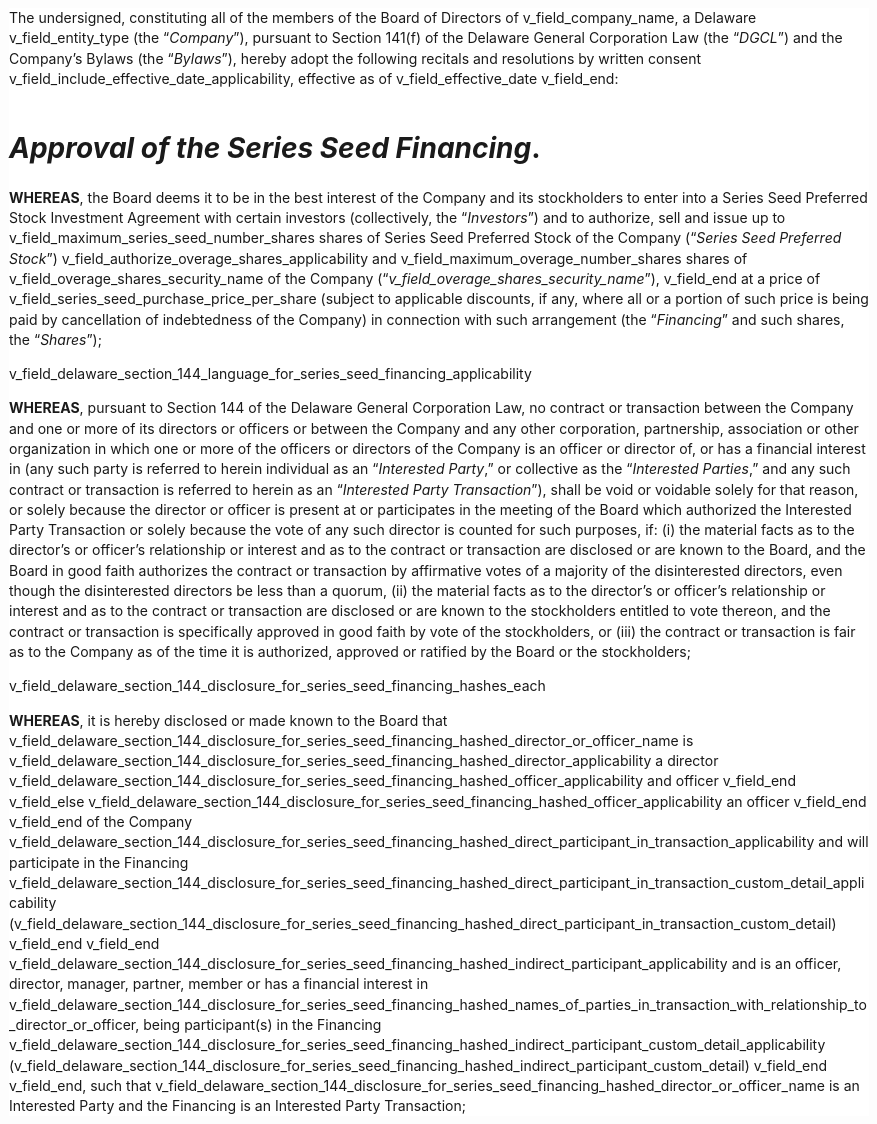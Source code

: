 The undersigned, constituting all of the members of the Board of Directors of v\_field\_company\_name, a Delaware v\_field\_entity\_type (the “*Company*”), pursuant to Section 141(f) of the Delaware General Corporation Law (the “*DGCL*”) and the Company’s Bylaws (the “*Bylaws*”), hereby adopt the following recitals and resolutions by written consent v\_field\_include\_effective\_date\_applicability, effective as of v\_field\_effective\_date v\_field\_end:

*Approval of the Series Seed Financing*.
========================================

**WHEREAS**, the Board deems it to be in the best interest of the Company and its stockholders to enter into a Series Seed Preferred Stock Investment Agreement with certain investors (collectively, the “*Investors*”) and to authorize, sell and issue up to v\_field\_maximum\_series\_seed\_number\_shares shares of Series Seed Preferred Stock of the Company (“*Series Seed Preferred Stock*”) v\_field\_authorize\_overage\_shares\_applicability and v\_field\_maximum\_overage\_number\_shares shares of v\_field\_overage\_shares\_security\_name of the Company (“*v\_field\_overage\_shares\_security\_name*”), v\_field\_end at a price of v\_field\_series\_seed\_purchase\_price\_per\_share (subject to applicable discounts, if any, where all or a portion of such price is being paid by cancellation of indebtedness of the Company) in connection with such arrangement (the “*Financing*” and such shares, the “*Shares*”);

v\_field\_delaware\_section\_144\_language\_for\_series\_seed\_financing\_applicability

**WHEREAS**, pursuant to Section 144 of the Delaware General Corporation Law, no contract or transaction between the Company and one or more of its directors or officers or between the Company and any other corporation, partnership, association or other organization in which one or more of the officers or directors of the Company is an officer or director of, or has a financial interest in (any such party is referred to herein individual as an “*Interested Party*,” or collective as the “*Interested Parties*,” and any such contract or transaction is referred to herein as an “*Interested Party Transaction*”), shall be void or voidable solely for that reason, or solely because the director or officer is present at or participates in the meeting of the Board which authorized the Interested Party Transaction or solely because the vote of any such director is counted for such purposes, if: (i) the material facts as to the director’s or officer’s relationship or interest and as to the contract or transaction are disclosed or are known to the Board, and the Board in good faith authorizes the contract or transaction by affirmative votes of a majority of the disinterested directors, even though the disinterested directors be less than a quorum, (ii) the material facts as to the director’s or officer’s relationship or interest and as to the contract or transaction are disclosed or are known to the stockholders entitled to vote thereon, and the contract or transaction is specifically approved in good faith by vote of the stockholders, or (iii) the contract or transaction is fair as to the Company as of the time it is authorized, approved or ratified by the Board or the stockholders;

v\_field\_delaware\_section\_144\_disclosure\_for\_series\_seed\_financing\_hashes\_each

**WHEREAS**, it is hereby disclosed or made known to the Board that v\_field\_delaware\_section\_144\_disclosure\_for\_series\_seed\_financing\_hashed\_director\_or\_officer\_name is v\_field\_delaware\_section\_144\_disclosure\_for\_series\_seed\_financing\_hashed\_director\_applicability a director v\_field\_delaware\_section\_144\_disclosure\_for\_series\_seed\_financing\_hashed\_officer\_applicability and officer v\_field\_end v\_field\_else v\_field\_delaware\_section\_144\_disclosure\_for\_series\_seed\_financing\_hashed\_officer\_applicability an officer v\_field\_end v\_field\_end of the Company v\_field\_delaware\_section\_144\_disclosure\_for\_series\_seed\_financing\_hashed\_direct\_participant\_in\_transaction\_applicability and will participate in the Financing v\_field\_delaware\_section\_144\_disclosure\_for\_series\_seed\_financing\_hashed\_direct\_participant\_in\_transaction\_custom\_detail\_applicability (v\_field\_delaware\_section\_144\_disclosure\_for\_series\_seed\_financing\_hashed\_direct\_participant\_in\_transaction\_custom\_detail) v\_field\_end v\_field\_end v\_field\_delaware\_section\_144\_disclosure\_for\_series\_seed\_financing\_hashed\_indirect\_participant\_applicability and is an officer, director, manager, partner, member or has a financial interest in v\_field\_delaware\_section\_144\_disclosure\_for\_series\_seed\_financing\_hashed\_names\_of\_parties\_in\_transaction\_with\_relationship\_to\_director\_or\_officer, being participant(s) in the Financing v\_field\_delaware\_section\_144\_disclosure\_for\_series\_seed\_financing\_hashed\_indirect\_participant\_custom\_detail\_applicability (v\_field\_delaware\_section\_144\_disclosure\_for\_series\_seed\_financing\_hashed\_indirect\_participant\_custom\_detail) v\_field\_end v\_field\_end, such that v\_field\_delaware\_section\_144\_disclosure\_for\_series\_seed\_financing\_hashed\_director\_or\_officer\_name is an Interested Party and the Financing is an Interested Party Transaction;
